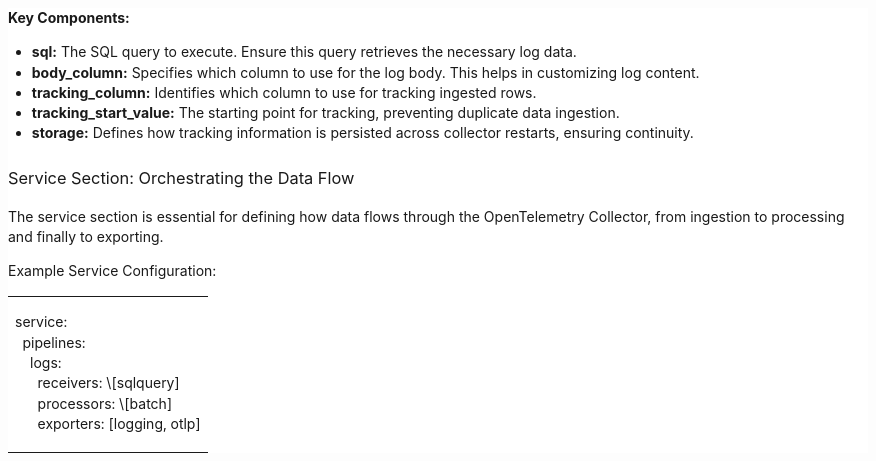 </tr>

</tbody>

</table>



<p><strong>Key Components:</strong></p>

<ul>

<li style="font-weight: 400;"><strong>sql</strong><strong>:</strong><span style="font-weight: 400;"> The SQL query to execute. Ensure this query retrieves the necessary log data.</span></li>

<li style="font-weight: 400;"><strong>body_column</strong><strong>:</strong><span style="font-weight: 400;"> Specifies which column to use for the log body. This helps in customizing log content.</span></li>

<li style="font-weight: 400;"><strong>tracking_column</strong><strong>:</strong><span style="font-weight: 400;"> Identifies which column to use for tracking ingested rows.</span></li>

<li style="font-weight: 400;"><strong>tracking_start_value</strong><strong>:</strong><span style="font-weight: 400;"> The starting point for tracking, preventing duplicate data ingestion.</span></li>

<li style="font-weight: 400;"><strong>storage</strong><strong>:</strong><span style="font-weight: 400;"> Defines how tracking information is persisted across collector restarts, ensuring continuity.</span></li>

</ul>



<h3><span style="font-weight: 400;">Service Section: Orchestrating the Data Flow</span></h3>

<p><span style="font-weight: 400;">The </span><span style="font-weight: 400;">service</span><span style="font-weight: 400;"> section is essential for defining how data flows through the OpenTelemetry Collector, from ingestion to processing and finally to exporting.</span></p>

<p><span style="font-weight: 400;">Example Service Configuration:</span></p>



<table>

<tbody>

<tr>

<td>

<p><span style="font-weight: 400;">service:</span><span style="font-weight: 400;"><br /></span><span style="font-weight: 400;">&nbsp; pipelines:</span><span style="font-weight: 400;"><br /></span><span style="font-weight: 400;">&nbsp; &nbsp; logs:</span><span style="font-weight: 400;"><br /></span><span style="font-weight: 400;">&nbsp; &nbsp; &nbsp; receivers: </span><span style="font-weight: 400;">\[sqlquery]</span><span style="font-weight: 400;"><br /></span><span style="font-weight: 400;">&nbsp; &nbsp; &nbsp; processors: </span><span style="font-weight: 400;">\[batch]</span><span style="font-weight: 400;"><br /></span><span style="font-weight: 400;">&nbsp; &nbsp; &nbsp; exporters: </span><span style="font-weight: 400;">[logging,</span> <span style="font-weight: 400;">otlp]</span></p>

</td>

</tr>
